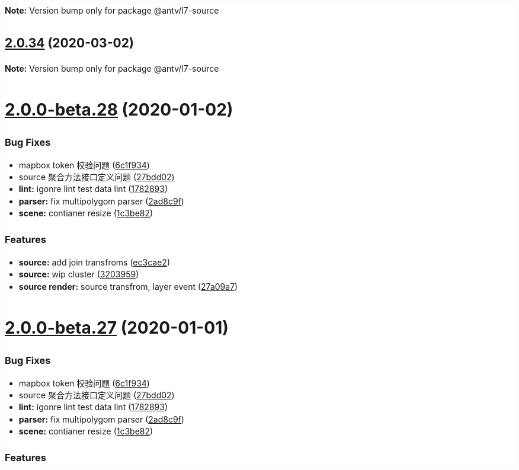**Note:** Version bump only for package @antv/l7-source

## [2.0.34](https://github.com/antvis/L7/compare/v2.0.32...v2.0.34) (2020-03-02)

**Note:** Version bump only for package @antv/l7-source

# [2.0.0-beta.28](https://github.com/antvis/L7/compare/v2.0.0-beta.16...v2.0.0-beta.28) (2020-01-02)

### Bug Fixes

- mapbox token 校验问题 ([6c1f934](https://github.com/antvis/L7/commit/6c1f93425676c5baad90e464b3915068ba4157e2))
- source 聚合方法接口定义问题 ([27bdd02](https://github.com/antvis/L7/commit/27bdd02e76f3374b3e1568553ca20455ee7c1511))
- **lint:** igonre lint test data lint ([1782893](https://github.com/antvis/L7/commit/178289348a26586b1ccbc8f75baa3b7312693a8c))
- **parser:** fix multipolygom parser ([2ad8c9f](https://github.com/antvis/L7/commit/2ad8c9f0a858f1eb1015a20b267d66c4478caf2d))
- **scene:** contianer resize ([1c3be82](https://github.com/antvis/L7/commit/1c3be82711999b70a802a7f0c24ff9ccf76e2d94))

### Features

- **source:** add join transfroms ([ec3cae2](https://github.com/antvis/L7/commit/ec3cae2f5fd0491a895cf4ba3953da94b5af2c84))
- **source:** wip cluster ([3203959](https://github.com/antvis/L7/commit/320395942499b4123de2155d20ff6cecec6100b9))
- **source render:** source transfrom, layer event ([27a09a7](https://github.com/antvis/L7/commit/27a09a7a7a79b50598af22a0de18b062d60afcac))

# [2.0.0-beta.27](https://github.com/antvis/L7/compare/v2.0.0-beta.16...v2.0.0-beta.27) (2020-01-01)

### Bug Fixes

- mapbox token 校验问题 ([6c1f934](https://github.com/antvis/L7/commit/6c1f93425676c5baad90e464b3915068ba4157e2))
- source 聚合方法接口定义问题 ([27bdd02](https://github.com/antvis/L7/commit/27bdd02e76f3374b3e1568553ca20455ee7c1511))
- **lint:** igonre lint test data lint ([1782893](https://github.com/antvis/L7/commit/178289348a26586b1ccbc8f75baa3b7312693a8c))
- **parser:** fix multipolygom parser ([2ad8c9f](https://github.com/antvis/L7/commit/2ad8c9f0a858f1eb1015a20b267d66c4478caf2d))
- **scene:** contianer resize ([1c3be82](https://github.com/antvis/L7/commit/1c3be82711999b70a802a7f0c24ff9ccf76e2d94))

### Features
